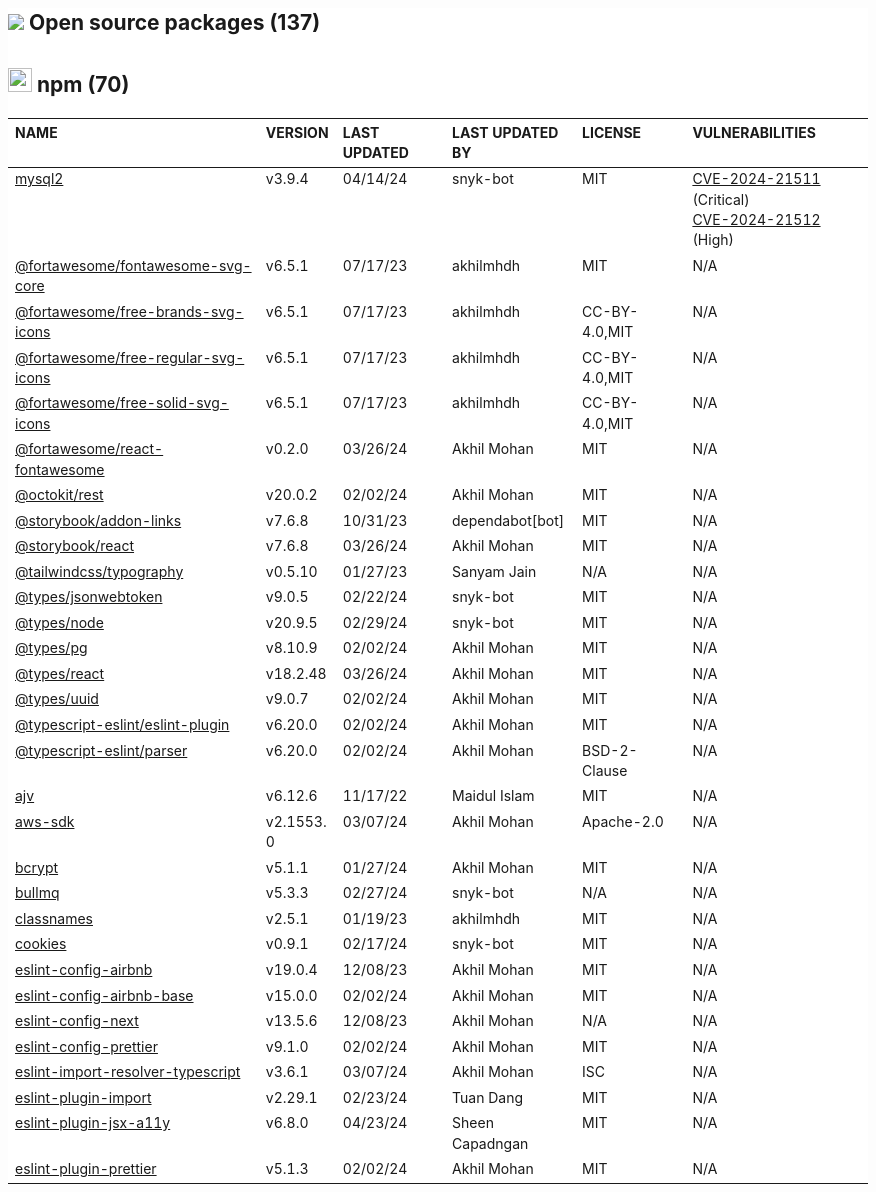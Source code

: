 
## <img src='https://img.stackshare.io/group.svg' /> Open source packages (137)</h2>

## <img width='24' height='24' src='https://img.stackshare.io/service/1120/lejvzrnlpb308aftn31u.png'/> npm (70)

|NAME|VERSION|LAST UPDATED|LAST UPDATED BY|LICENSE|VULNERABILITIES|
|:------|:------|:------|:------|:------|:------|
|[mysql2](https://www.npmjs.com/mysql2)|v3.9.4|04/14/24|snyk-bot |MIT|[CVE-2024-21511](https://github.com/advisories/GHSA-4rch-2fh8-94vw) (Critical)<br/>[CVE-2024-21512](https://github.com/advisories/GHSA-pmh2-wpjm-fj45) (High)|
|[@fortawesome/fontawesome-svg-core](https://www.npmjs.com/@fortawesome/fontawesome-svg-core)|v6.5.1|07/17/23|akhilmhdh |MIT|N/A|
|[@fortawesome/free-brands-svg-icons](https://www.npmjs.com/@fortawesome/free-brands-svg-icons)|v6.5.1|07/17/23|akhilmhdh |CC-BY-4.0,MIT|N/A|
|[@fortawesome/free-regular-svg-icons](https://www.npmjs.com/@fortawesome/free-regular-svg-icons)|v6.5.1|07/17/23|akhilmhdh |CC-BY-4.0,MIT|N/A|
|[@fortawesome/free-solid-svg-icons](https://www.npmjs.com/@fortawesome/free-solid-svg-icons)|v6.5.1|07/17/23|akhilmhdh |CC-BY-4.0,MIT|N/A|
|[@fortawesome/react-fontawesome](https://www.npmjs.com/@fortawesome/react-fontawesome)|v0.2.0|03/26/24|Akhil Mohan |MIT|N/A|
|[@octokit/rest](https://www.npmjs.com/@octokit/rest)|v20.0.2|02/02/24|Akhil Mohan |MIT|N/A|
|[@storybook/addon-links](https://www.npmjs.com/@storybook/addon-links)|v7.6.8|10/31/23|dependabot[bot] |MIT|N/A|
|[@storybook/react](https://www.npmjs.com/@storybook/react)|v7.6.8|03/26/24|Akhil Mohan |MIT|N/A|
|[@tailwindcss/typography](https://www.npmjs.com/@tailwindcss/typography)|v0.5.10|01/27/23|Sanyam Jain |N/A|N/A|
|[@types/jsonwebtoken](https://www.npmjs.com/@types/jsonwebtoken)|v9.0.5|02/22/24|snyk-bot |MIT|N/A|
|[@types/node](https://www.npmjs.com/@types/node)|v20.9.5|02/29/24|snyk-bot |MIT|N/A|
|[@types/pg](https://www.npmjs.com/@types/pg)|v8.10.9|02/02/24|Akhil Mohan |MIT|N/A|
|[@types/react](https://www.npmjs.com/@types/react)|v18.2.48|03/26/24|Akhil Mohan |MIT|N/A|
|[@types/uuid](https://www.npmjs.com/@types/uuid)|v9.0.7|02/02/24|Akhil Mohan |MIT|N/A|
|[@typescript-eslint/eslint-plugin](https://www.npmjs.com/@typescript-eslint/eslint-plugin)|v6.20.0|02/02/24|Akhil Mohan |MIT|N/A|
|[@typescript-eslint/parser](https://www.npmjs.com/@typescript-eslint/parser)|v6.20.0|02/02/24|Akhil Mohan |BSD-2-Clause|N/A|
|[ajv](https://www.npmjs.com/ajv)|v6.12.6|11/17/22|Maidul Islam |MIT|N/A|
|[aws-sdk](https://www.npmjs.com/aws-sdk)|v2.1553.0|03/07/24|Akhil Mohan |Apache-2.0|N/A|
|[bcrypt](https://www.npmjs.com/bcrypt)|v5.1.1|01/27/24|Akhil Mohan |MIT|N/A|
|[bullmq](https://www.npmjs.com/bullmq)|v5.3.3|02/27/24|snyk-bot |N/A|N/A|
|[classnames](https://www.npmjs.com/classnames)|v2.5.1|01/19/23|akhilmhdh |MIT|N/A|
|[cookies](https://www.npmjs.com/cookies)|v0.9.1|02/17/24|snyk-bot |MIT|N/A|
|[eslint-config-airbnb](https://www.npmjs.com/eslint-config-airbnb)|v19.0.4|12/08/23|Akhil Mohan |MIT|N/A|
|[eslint-config-airbnb-base](https://www.npmjs.com/eslint-config-airbnb-base)|v15.0.0|02/02/24|Akhil Mohan |MIT|N/A|
|[eslint-config-next](https://www.npmjs.com/eslint-config-next)|v13.5.6|12/08/23|Akhil Mohan |N/A|N/A|
|[eslint-config-prettier](https://www.npmjs.com/eslint-config-prettier)|v9.1.0|02/02/24|Akhil Mohan |MIT|N/A|
|[eslint-import-resolver-typescript](https://www.npmjs.com/eslint-import-resolver-typescript)|v3.6.1|03/07/24|Akhil Mohan |ISC|N/A|
|[eslint-plugin-import](https://www.npmjs.com/eslint-plugin-import)|v2.29.1|02/23/24|Tuan Dang |MIT|N/A|
|[eslint-plugin-jsx-a11y](https://www.npmjs.com/eslint-plugin-jsx-a11y)|v6.8.0|04/23/24|Sheen Capadngan |MIT|N/A|
|[eslint-plugin-prettier](https://www.npmjs.com/eslint-plugin-prettier)|v5.1.3|02/02/24|Akhil Mohan |MIT|N/A|